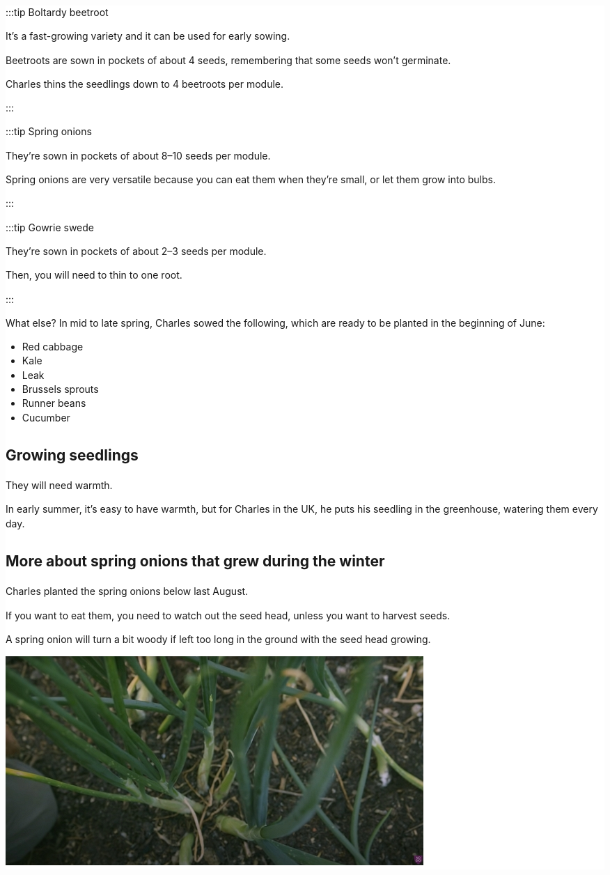 :::tip Boltardy beetroot

It’s a fast-growing variety and it can be used for early sowing.

Beetroots are sown in pockets of about 4 seeds, remembering that some seeds won’t germinate.

Charles thins the seedlings down to 4 beetroots per module.

:::

:::tip Spring onions

They’re sown in pockets of about 8–10 seeds per module.

Spring onions are very versatile because you can eat them when they’re small, or let them grow into bulbs.

:::

:::tip Gowrie swede

They’re sown in pockets of about 2–3 seeds per module.

Then, you will need to thin to one root.

:::

What else? In mid to late spring, Charles sowed the following, which are ready to be planted in the beginning of June:

- Red cabbage
- Kale
- Leak
- Brussels sprouts
- Runner beans
- Cucumber

## Growing seedlings

They will need warmth.

In early summer, it’s easy to have warmth, but for Charles in the UK, he puts his seedling in the greenhouse, watering them every day.

## More about spring onions that grew during the winter

Charles planted the spring onions below last August.

If you want to eat them, you need to watch out the seed head, unless you want to harvest seeds.

A spring onion will turn a bit woody if left too long in the ground with the seed head growing.

![Spring onions](images/spring-onions-planted-last-august.jpg 'Charles planted these spring onions in August 2017 and he has waited until now to harvest them. Credits: image taken from Charles Dowding’s vlog')
